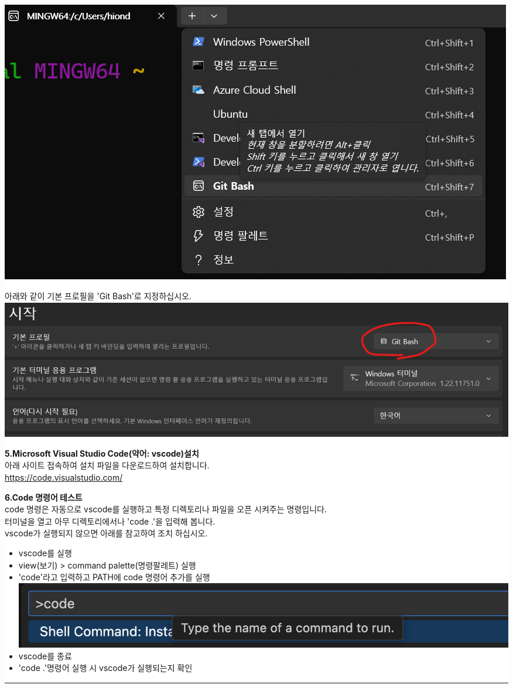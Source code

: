 ![](images/2025-08-03-14-21-32.png)

아래와 같이 기본 프로필을 'Git Bash'로 지정하십시오.  
![](images/2025-08-03-14-22-47.png)  

**5.Microsoft Visual Studio Code(약어: vscode)설치**   
아래 사이트 접속하여 설치 파일을 다운로드하여 설치합니다.  
https://code.visualstudio.com/

**6.Code 명령어 테스트**     
code 명령은 자동으로 vscode를 실행하고 특정 디렉토리나 파일을 오픈 시켜주는 명령입니다.  
터미널을 열고 아무 디렉토리에서나 'code .'을 입력해 봅니다.  
vscode가 실행되지 않으면 아래를 참고하여 조치 하십시오.  
- vscode를 실행  
- view(보기) > command palette(명령팔레트) 실행 
- 'code'라고 입력하고 PATH에 code 명령어 추가를 실행 
![](images/2025-08-02-20-37-43.png) 
- vscode를 종료 
- 'code .'명령어 실행 시 vscode가 실행되는지 확인  

---